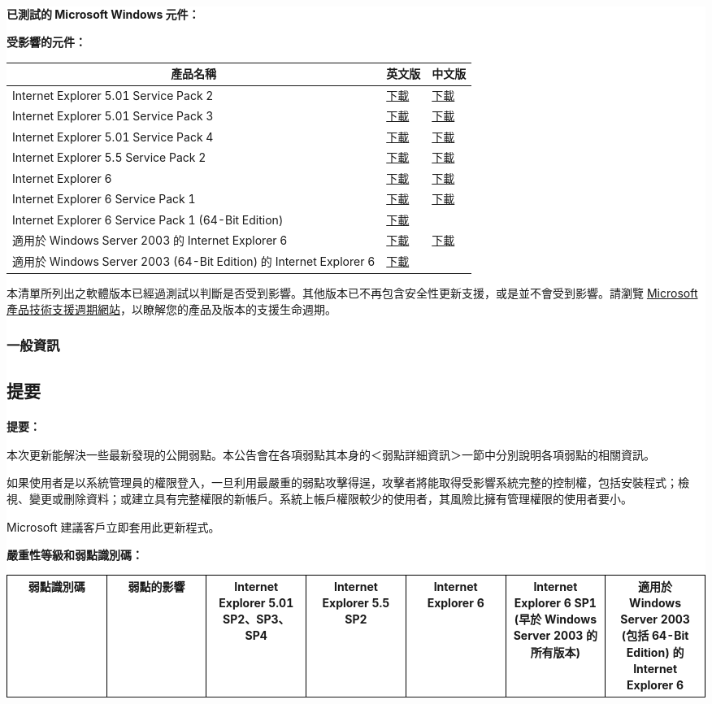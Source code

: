 **已測試的 Microsoft Windows 元件：**

**受影響的元件：**

| 產品名稱                                                           | 英文版                                                                                                               | 中文版                                                                                                                  |
|--------------------------------------------------------------------|----------------------------------------------------------------------------------------------------------------------|-------------------------------------------------------------------------------------------------------------------------|
| Internet Explorer 5.01 Service Pack 2                              | [下載](http://www.microsoft.com/downloads/details.aspx?familyid=507e71ef-076b-43c4-8028-e91fcfab252b&displaylang=en) | [下載](http://www.microsoft.com/downloads/details.aspx?displaylang=zh-tw&familyid=507e71ef-076b-43c4-8028-e91fcfab252b) |
| Internet Explorer 5.01 Service Pack 3                              | [下載](http://www.microsoft.com/downloads/details.aspx?familyid=7aa6f31d-7350-43f8-b72e-ed9d62577a60&displaylang=en) | [下載](http://www.microsoft.com/downloads/details.aspx?displaylang=zh-tw&familyid=7aa6f31d-7350-43f8-b72e-ed9d62577a60) |
| Internet Explorer 5.01 Service Pack 4                              | [下載](http://www.microsoft.com/downloads/details.aspx?familyid=862e6914-821a-4c51-985b-c3958fad3d4c&displaylang=en) | [下載](http://www.microsoft.com/downloads/details.aspx?displaylang=zh-tw&familyid=862e6914-821a-4c51-985b-c3958fad3d4c) |
| Internet Explorer 5.5 Service Pack 2                               | [下載](http://www.microsoft.com/downloads/details.aspx?familyid=e458480c-93f6-454a-a663-fc187c18cd9b&displaylang=en) | [下載](http://www.microsoft.com/downloads/details.aspx?displaylang=zh-tw&familyid=e458480c-93f6-454a-a663-fc187c18cd9b) |
| Internet Explorer 6                                                | [下載](http://www.microsoft.com/downloads/details.aspx?familyid=4c2f8a40-1b88-4f93-98b1-1619dcfd7273&displaylang=en) | [下載](http://www.microsoft.com/downloads/details.aspx?displaylang=zh-tw&familyid=4c2f8a40-1b88-4f93-98b1-1619dcfd7273) |
| Internet Explorer 6 Service Pack 1                                 | [下載](http://www.microsoft.com/downloads/details.aspx?familyid=06f49985-f19f-4b50-a75f-7636d8bee576&displaylang=en) | [下載](http://www.microsoft.com/downloads/details.aspx?displaylang=zh-tw&familyid=06f49985-f19f-4b50-a75f-7636d8bee576) |
| Internet Explorer 6 Service Pack 1 (64-Bit Edition)                | [下載](http://www.microsoft.com/downloads/details.aspx?familyid=fcda580d-9e3b-4b44-bd65-c8d37a0dd62d&displaylang=en) |                                                                                                                         |
| 適用於 Windows Server 2003 的 Internet Explorer 6                  | [下載](http://www.microsoft.com/downloads/details.aspx?familyid=d86262d9-c66a-4608-8dbe-2492b4afbc3b&displaylang=en) | [下載](http://www.microsoft.com/downloads/details.aspx?displaylang=zh-tw&familyid=d86262d9-c66a-4608-8dbe-2492b4afbc3b) |
| 適用於 Windows Server 2003 (64-Bit Edition) 的 Internet Explorer 6 | [下載](http://www.microsoft.com/downloads/details.aspx?familyid=1aa8f5a9-71d3-48f7-bb32-f8a4d36c5fb9&displaylang=en) |                                                                                                                         |

本清單所列出之軟體版本已經過測試以判斷是否受到影響。其他版本已不再包含安全性更新支援，或是並不會受到影響。請瀏覽 [Microsoft 產品技術支援週期網站](http://go.microsoft.com/fwlink/?linkid=21742)，以瞭解您的產品及版本的支援生命週期。

### 一般資訊

提要
----

<span></span>
**提要：**

本次更新能解決一些最新發現的公開弱點。本公告會在各項弱點其本身的＜弱點詳細資訊＞一節中分別說明各項弱點的相關資訊。

如果使用者是以系統管理員的權限登入，一旦利用最嚴重的弱點攻擊得逞，攻擊者將能取得受影響系統完整的控制權，包括安裝程式；檢視、變更或刪除資料；或建立具有完整權限的新帳戶。系統上帳戶權限較少的使用者，其風險比擁有管理權限的使用者要小。

Microsoft 建議客戶立即套用此更新程式。

**嚴重性等級和弱點識別碼：**

<table style="width:100%;">
<colgroup>
<col width="14%" />
<col width="14%" />
<col width="14%" />
<col width="14%" />
<col width="14%" />
<col width="14%" />
<col width="14%" />
</colgroup>
<thead>
<tr class="header">
<th style="border:1px solid black;" >弱點識別碼</th>
<th style="border:1px solid black;" >弱點的影響</th>
<th style="border:1px solid black;" >Internet Explorer 5.01 SP2、SP3、SP4</th>
<th style="border:1px solid black;" >Internet Explorer 5.5 SP2</th>
<th style="border:1px solid black;" >Internet Explorer 6</th>
<th style="border:1px solid black;" >Internet Explorer 6 SP1 (早於 Windows Server 2003 的所有版本)</th>
<th style="border:1px solid black;" >適用於 Windows Server 2003 (包括 64-Bit Edition) 的 Internet Explorer 6</th>
</tr>
</thead>
<tbody>
<tr class="odd">